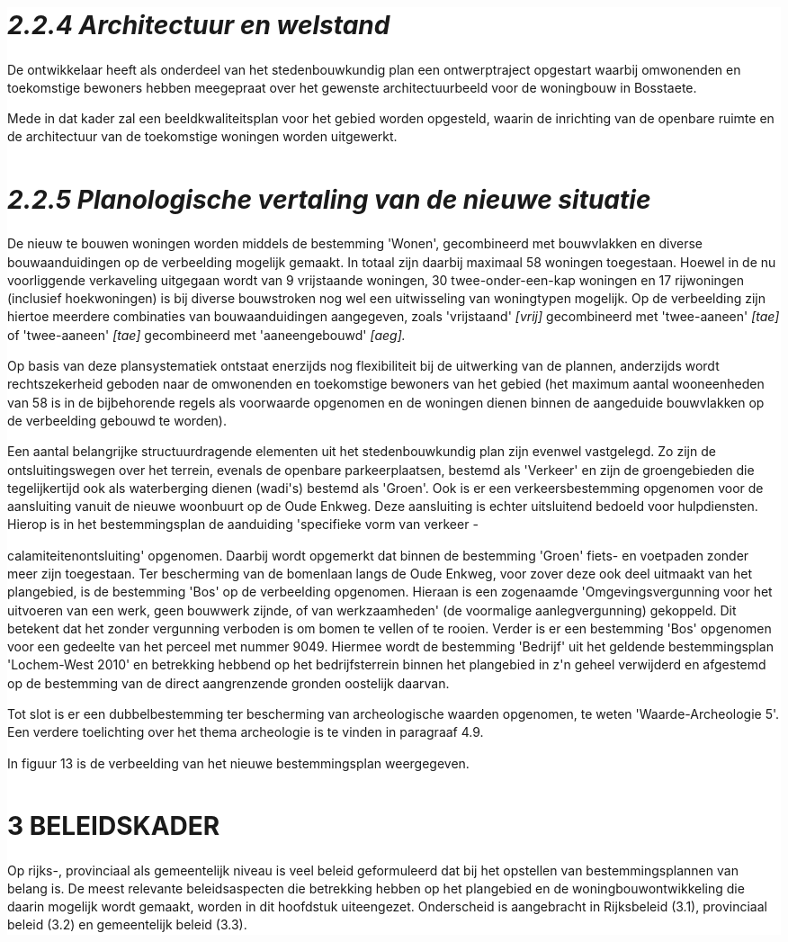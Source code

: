 # *2.2.4 Architectuur en welstand*

De ontwikkelaar heeft als onderdeel van het stedenbouwkundig plan een ontwerptraject opgestart waarbij omwonenden en toekomstige bewoners hebben meegepraat over het gewenste architectuurbeeld voor de woningbouw in Bosstaete.

Mede in dat kader zal een beeldkwaliteitsplan voor het gebied worden opgesteld, waarin de inrichting van de openbare ruimte en de architectuur van de toekomstige woningen worden uitgewerkt.

# *2.2.5 Planologische vertaling van de nieuwe situatie*

De nieuw te bouwen woningen worden middels de bestemming 'Wonen', gecombineerd met bouwvlakken en diverse bouwaanduidingen op de verbeelding mogelijk gemaakt. In totaal zijn daarbij maximaal 58 woningen toegestaan. Hoewel in de nu voorliggende verkaveling uitgegaan wordt van 9 vrijstaande woningen, 30 twee-onder-een-kap woningen en 17 rijwoningen (inclusief hoekwoningen) is bij diverse bouwstroken nog wel een uitwisseling van woningtypen mogelijk. Op de verbeelding zijn hiertoe meerdere combinaties van bouwaanduidingen aangegeven, zoals 'vrijstaand' *[vrij]* gecombineerd met 'twee-aaneen' *[tae]* of 'twee-aaneen' *[tae]* gecombineerd met 'aaneengebouwd' *[aeg].*

Op basis van deze plansystematiek ontstaat enerzijds nog flexibiliteit bij de uitwerking van de plannen, anderzijds wordt rechtszekerheid geboden naar de omwonenden en toekomstige bewoners van het gebied (het maximum aantal wooneenheden van 58 is in de bijbehorende regels als voorwaarde opgenomen en de woningen dienen binnen de aangeduide bouwvlakken op de verbeelding gebouwd te worden).

Een aantal belangrijke structuurdragende elementen uit het stedenbouwkundig plan zijn evenwel vastgelegd. Zo zijn de ontsluitingswegen over het terrein, evenals de openbare parkeerplaatsen, bestemd als 'Verkeer' en zijn de groengebieden die tegelijkertijd ook als waterberging dienen (wadi's) bestemd als 'Groen'. Ook is er een verkeersbestemming opgenomen voor de aansluiting vanuit de nieuwe woonbuurt op de Oude Enkweg. Deze aansluiting is echter uitsluitend bedoeld voor hulpdiensten. Hierop is in het bestemmingsplan de aanduiding 'specifieke vorm van verkeer -

calamiteitenontsluiting' opgenomen. Daarbij wordt opgemerkt dat binnen de bestemming 'Groen' fiets- en voetpaden zonder meer zijn toegestaan. Ter bescherming van de bomenlaan langs de Oude Enkweg, voor zover deze ook deel uitmaakt van het plangebied, is de bestemming 'Bos' op de verbeelding opgenomen. Hieraan is een zogenaamde 'Omgevingsvergunning voor het uitvoeren van een werk, geen bouwwerk zijnde, of van werkzaamheden' (de voormalige aanlegvergunning) gekoppeld. Dit betekent dat het zonder vergunning verboden is om bomen te vellen of te rooien. Verder is er een bestemming 'Bos' opgenomen voor een gedeelte van het perceel met nummer 9049. Hiermee wordt de bestemming 'Bedrijf' uit het geldende bestemmingsplan 'Lochem-West 2010' en betrekking hebbend op het bedrijfsterrein binnen het plangebied in z'n geheel verwijderd en afgestemd op de bestemming van de direct aangrenzende gronden oostelijk daarvan.

Tot slot is er een dubbelbestemming ter bescherming van archeologische waarden opgenomen, te weten 'Waarde-Archeologie 5'. Een verdere toelichting over het thema archeologie is te vinden in paragraaf 4.9.

In figuur 13 is de verbeelding van het nieuwe bestemmingsplan weergegeven.

# <span id="page-17-0"></span>**3 BELEIDSKADER**

Op rijks-, provinciaal als gemeentelijk niveau is veel beleid geformuleerd dat bij het opstellen van bestemmingsplannen van belang is. De meest relevante beleidsaspecten die betrekking hebben op het plangebied en de woningbouwontwikkeling die daarin mogelijk wordt gemaakt, worden in dit hoofdstuk uiteengezet. Onderscheid is aangebracht in Rijksbeleid (3.1), provinciaal beleid (3.2) en gemeentelijk beleid (3.3).
